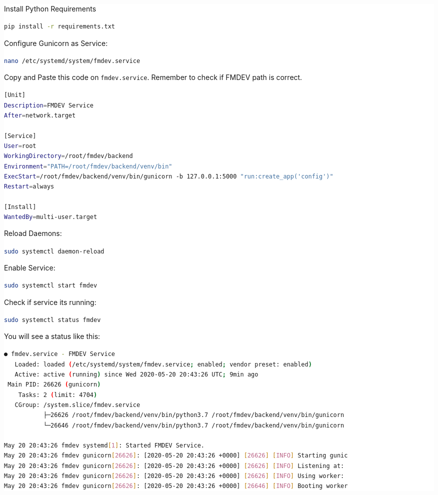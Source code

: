 Install Python Requirements

```sh
pip install -r requirements.txt
```

Configure Gunicorn as Service:

```sh
nano /etc/systemd/system/fmdev.service
```

Copy and Paste this code on `fmdev.service`. Remember to check if FMDEV path is correct.

```sh
[Unit]
Description=FMDEV Service
After=network.target

[Service]
User=root
WorkingDirectory=/root/fmdev/backend
Environment="PATH=/root/fmdev/backend/venv/bin"
ExecStart=/root/fmdev/backend/venv/bin/gunicorn -b 127.0.0.1:5000 "run:create_app('config')"
Restart=always

[Install]
WantedBy=multi-user.target
```

Reload Daemons:

```sh
sudo systemctl daemon-reload
```

Enable Service:

```sh
sudo systemctl start fmdev
```

Check if service its running:

```sh
sudo systemctl status fmdev
```

You will see a status like this:

```sh
● fmdev.service - FMDEV Service
   Loaded: loaded (/etc/systemd/system/fmdev.service; enabled; vendor preset: enabled)
   Active: active (running) since Wed 2020-05-20 20:43:26 UTC; 9min ago
 Main PID: 26626 (gunicorn)
    Tasks: 2 (limit: 4704)
   CGroup: /system.slice/fmdev.service
           ├─26626 /root/fmdev/backend/venv/bin/python3.7 /root/fmdev/backend/venv/bin/gunicorn 
           └─26646 /root/fmdev/backend/venv/bin/python3.7 /root/fmdev/backend/venv/bin/gunicorn 

May 20 20:43:26 fmdev systemd[1]: Started FMDEV Service.
May 20 20:43:26 fmdev gunicorn[26626]: [2020-05-20 20:43:26 +0000] [26626] [INFO] Starting gunic
May 20 20:43:26 fmdev gunicorn[26626]: [2020-05-20 20:43:26 +0000] [26626] [INFO] Listening at: 
May 20 20:43:26 fmdev gunicorn[26626]: [2020-05-20 20:43:26 +0000] [26626] [INFO] Using worker: 
May 20 20:43:26 fmdev gunicorn[26626]: [2020-05-20 20:43:26 +0000] [26646] [INFO] Booting worker
```
